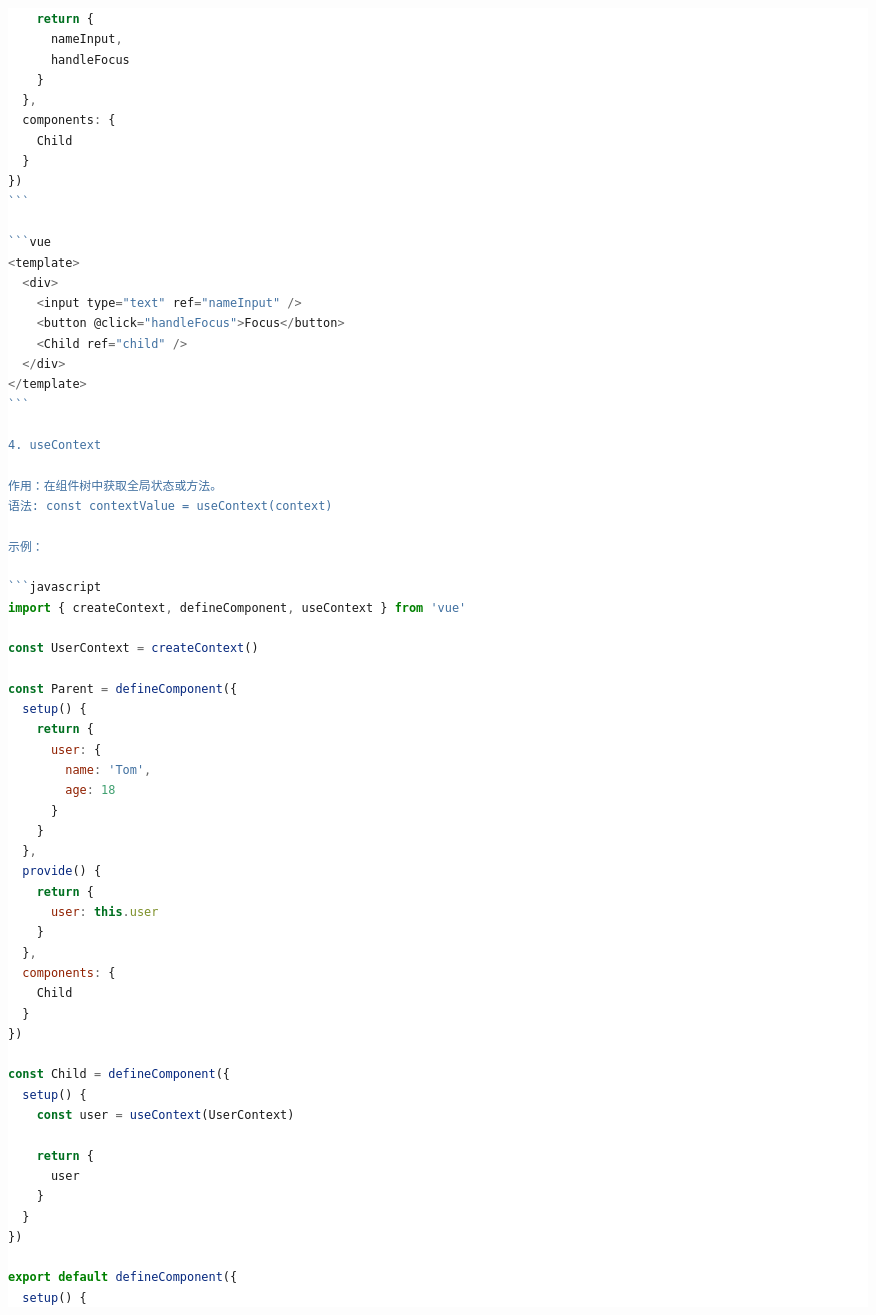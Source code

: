 ````js
    return {
      nameInput,
      handleFocus
    }
  },
  components: {
    Child
  }
})
```

```vue
<template>
  <div>
    <input type="text" ref="nameInput" />
    <button @click="handleFocus">Focus</button>
    <Child ref="child" />
  </div>
</template>
```

4. useContext

作用：在组件树中获取全局状态或方法。
语法: const contextValue = useContext(context)

示例：

```javascript
import { createContext, defineComponent, useContext } from 'vue'

const UserContext = createContext()

const Parent = defineComponent({
  setup() {
    return {
      user: {
        name: 'Tom',
        age: 18
      }
    }
  },
  provide() {
    return {
      user: this.user
    }
  },
  components: {
    Child
  }
})

const Child = defineComponent({
  setup() {
    const user = useContext(UserContext)

    return {
      user
    }
  }
})

export default defineComponent({
  setup() {
````